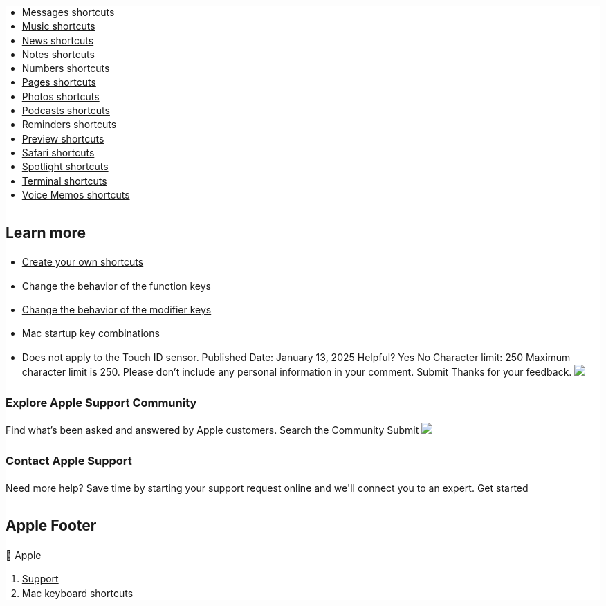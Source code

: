  * [Messages shortcuts](https://support.apple.com/guide/messages/keyboard-shortcuts-ichtc78b3bff/mac)
  * [Music shortcuts](https://support.apple.com/guide/music/keyboard-shortcuts-mus1019/mac)
  * [News shortcuts](https://support.apple.com/guide/news/keyboard-shortcuts-iphc13bdbe67/mac)
  * [Notes shortcuts](https://support.apple.com/guide/notes/keyboard-shortcuts-and-gestures-apd46c25187e/mac)
  * [Numbers shortcuts](https://support.apple.com/guide/numbers/keyboard-shortcuts-tana45192591/mac)
  * [Pages shortcuts](https://support.apple.com/guide/pages/keyboard-shortcuts-tanc0ffef022/mac)
  * [Photos shortcuts](https://support.apple.com/guide/photos/keyboard-shortcuts-and-gestures-pht9b4411b24/mac)
  * [Podcasts shortcuts](https://support.apple.com/guide/podcasts/keyboard-shortcuts-podcd31cff4/mac)
  * [Reminders shortcuts](https://support.apple.com/guide/reminders/keyboard-shortcuts-remn19b3424c/mac)
  * [Preview shortcuts](https://support.apple.com/guide/preview/keyboard-shortcuts-cpprvw0003/mac)
  * [Safari shortcuts](https://support.apple.com/guide/safari/keyboard-and-other-shortcuts-cpsh003/mac)
  * [Spotlight shortcuts](https://support.apple.com/guide/mac-help/spotlight-keyboard-shortcuts-mh26783/mac)
  * [Terminal shortcuts](https://support.apple.com/guide/terminal/keyboard-shortcuts-trmlshtcts/mac)
  * [Voice Memos shortcuts](https://support.apple.com/guide/voice-memos/keyboard-shortcuts-vm5b49792b0d/mac)


## Learn more
  * [Create your own shortcuts](https://support.apple.com/guide/mac-help/create-keyboard-shortcuts-for-apps-mchlp2271/mac)
  * [Change the behavior of the function keys](https://support.apple.com/en-us/102439)
  * [Change the behavior of the modifier keys](https://support.apple.com/guide/mac-help/mchlp1011/mac)
  * [Mac startup key combinations](https://support.apple.com/en-us/102603)


* Does not apply to the [Touch ID sensor](https://support.apple.com/guide/mac-help/use-touch-id-mchl16fbf90a/mac).
Published Date: January 13, 2025
Helpful?
Yes  No 
Character limit: 250
Maximum character limit is 250.
Please don’t include any personal information in your comment. Submit 
Thanks for your feedback. 
![](https://support.apple.com/clientside/images/Icon_communities.png)
###  Explore Apple Support Community 
Find what’s been asked and answered by Apple customers. 
Search the Community 
Submit 
![](https://support.apple.com/clientside/images/get-support-icon-person-2-fill.png)
###  Contact Apple Support 
Need more help? Save time by starting your support request online and we'll connect you to an expert. 
[Get started](https://getsupport.apple.com/?caller=ikb)
## Apple Footer
[  Apple ](https://www.apple.com)
  1. [Support](https://support.apple.com)
  2. Mac keyboard shortcuts
